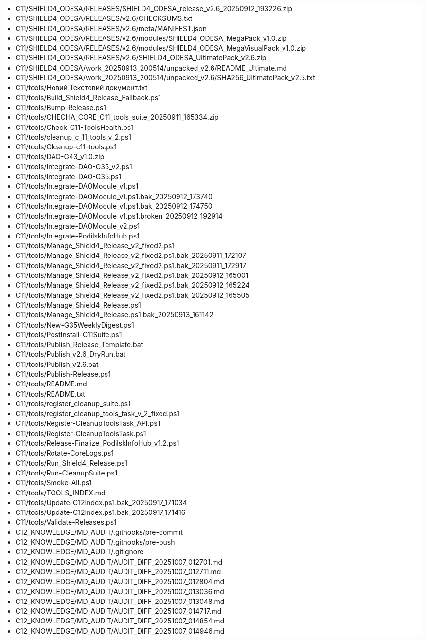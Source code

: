 - C11/SHIELD4_ODESA/RELEASES/SHIELD4_ODESA_release_v2.6_20250912_193226.zip
- C11/SHIELD4_ODESA/RELEASES/v2.6/CHECKSUMS.txt
- C11/SHIELD4_ODESA/RELEASES/v2.6/meta/MANIFEST.json
- C11/SHIELD4_ODESA/RELEASES/v2.6/modules/SHIELD4_ODESA_MegaPack_v1.0.zip
- C11/SHIELD4_ODESA/RELEASES/v2.6/modules/SHIELD4_ODESA_MegaVisualPack_v1.0.zip
- C11/SHIELD4_ODESA/RELEASES/v2.6/SHIELD4_ODESA_UltimatePack_v2.6.zip
- C11/SHIELD4_ODESA/work_20250913_200514/unpacked_v2.6/README_Ultimate.md
- C11/SHIELD4_ODESA/work_20250913_200514/unpacked_v2.6/SHA256_UltimatePack_v2.5.txt
- C11/tools/Новий Текстовий документ.txt
- C11/tools/Build_Shield4_Release_Fallback.ps1
- C11/tools/Bump-Release.ps1
- C11/tools/CHECHA_CORE_C11_tools_suite_20250911_165334.zip
- C11/tools/Check-C11-ToolsHealth.ps1
- C11/tools/cleanup_c_11_tools_v_2.ps1
- C11/tools/Cleanup-c11-tools.ps1
- C11/tools/DAO-G43_v1.0.zip
- C11/tools/Integrate-DAO-G35_v2.ps1
- C11/tools/Integrate-DAO-G35.ps1
- C11/tools/Integrate-DAOModule_v1.ps1
- C11/tools/Integrate-DAOModule_v1.ps1.bak_20250912_173740
- C11/tools/Integrate-DAOModule_v1.ps1.bak_20250912_174750
- C11/tools/Integrate-DAOModule_v1.ps1.broken_20250912_192914
- C11/tools/Integrate-DAOModule_v2.ps1
- C11/tools/Integrate-PodilskInfoHub.ps1
- C11/tools/Manage_Shield4_Release_v2_fixed2.ps1
- C11/tools/Manage_Shield4_Release_v2_fixed2.ps1.bak_20250911_172107
- C11/tools/Manage_Shield4_Release_v2_fixed2.ps1.bak_20250911_172917
- C11/tools/Manage_Shield4_Release_v2_fixed2.ps1.bak_20250912_165001
- C11/tools/Manage_Shield4_Release_v2_fixed2.ps1.bak_20250912_165224
- C11/tools/Manage_Shield4_Release_v2_fixed2.ps1.bak_20250912_165505
- C11/tools/Manage_Shield4_Release.ps1
- C11/tools/Manage_Shield4_Release.ps1.bak_20250913_161142
- C11/tools/New-G35WeeklyDigest.ps1
- C11/tools/PostInstall-C11Suite.ps1
- C11/tools/Publish_Release_Template.bat
- C11/tools/Publish_v2.6_DryRun.bat
- C11/tools/Publish_v2.6.bat
- C11/tools/Publish-Release.ps1
- C11/tools/README.md
- C11/tools/README.txt
- C11/tools/register_cleanup_suite.ps1
- C11/tools/register_cleanup_tools_task_v_2_fixed.ps1
- C11/tools/Register-CleanupToolsTask_API.ps1
- C11/tools/Register-CleanupToolsTask.ps1
- C11/tools/Release-Finalize_PodilskInfoHub_v1.2.ps1
- C11/tools/Rotate-CoreLogs.ps1
- C11/tools/Run_Shield4_Release.ps1
- C11/tools/Run-CleanupSuite.ps1
- C11/tools/Smoke-All.ps1
- C11/tools/TOOLS_INDEX.md
- C11/tools/Update-C12Index.ps1.bak_20250917_171034
- C11/tools/Update-C12Index.ps1.bak_20250917_171416
- C11/tools/Validate-Releases.ps1
- C12_KNOWLEDGE/MD_AUDIT/.githooks/pre-commit
- C12_KNOWLEDGE/MD_AUDIT/.githooks/pre-push
- C12_KNOWLEDGE/MD_AUDIT/.gitignore
- C12_KNOWLEDGE/MD_AUDIT/AUDIT_DIFF_20251007_012701.md
- C12_KNOWLEDGE/MD_AUDIT/AUDIT_DIFF_20251007_012711.md
- C12_KNOWLEDGE/MD_AUDIT/AUDIT_DIFF_20251007_012804.md
- C12_KNOWLEDGE/MD_AUDIT/AUDIT_DIFF_20251007_013036.md
- C12_KNOWLEDGE/MD_AUDIT/AUDIT_DIFF_20251007_013048.md
- C12_KNOWLEDGE/MD_AUDIT/AUDIT_DIFF_20251007_014717.md
- C12_KNOWLEDGE/MD_AUDIT/AUDIT_DIFF_20251007_014854.md
- C12_KNOWLEDGE/MD_AUDIT/AUDIT_DIFF_20251007_014946.md